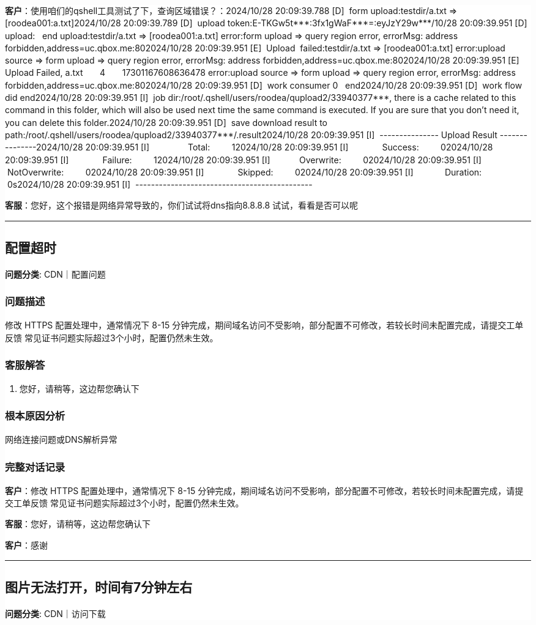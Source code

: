 **客户**：使用咱们的qshell工具测试了下，查询区域错误？：2024/10/28 20:09:39.788 [D]  form upload:testdir/a.txt => [roodea001:a.txt]2024/10/28 20:09:39.789 [D]  upload token:E-TKGw5t***:3fx1gWaF***=:eyJzY29w***/10/28 20:09:39.951 [D]  upload:   end upload:testdir/a.txt => [roodea001:a.txt] error:form upload => query region error, errorMsg: address forbidden,address=uc.qbox.me:802024/10/28 20:09:39.951 [E]  Upload  failed:testdir/a.txt => [roodea001:a.txt] error:upload source => form upload => query region error, errorMsg: address forbidden,address=uc.qbox.me:802024/10/28 20:09:39.951 [E]  Upload Failed, a.txt       4       17301167608636478 error:upload source => form upload => query region error, errorMsg: address forbidden,address=uc.qbox.me:802024/10/28 20:09:39.951 [D]  work consumer 0   end2024/10/28 20:09:39.951 [D]  work flow did end2024/10/28 20:09:39.951 [I]  job dir:/root/.qshell/users/roodea/qupload2/33940377***, there is a cache related to this command in this folder, which will also be used next time the same command is executed. If you are sure that you don’t need it, you can delete this folder.2024/10/28 20:09:39.951 [D]  save download result to path:/root/.qshell/users/roodea/qupload2/33940377***/.result2024/10/28 20:09:39.951 [I]  --------------- Upload Result ---------------2024/10/28 20:09:39.951 [I]                Total:         12024/10/28 20:09:39.951 [I]              Success:         02024/10/28 20:09:39.951 [I]              Failure:         12024/10/28 20:09:39.951 [I]            Overwrite:         02024/10/28 20:09:39.951 [I]         NotOverwrite:         02024/10/28 20:09:39.951 [I]              Skipped:         02024/10/28 20:09:39.951 [I]             Duration:         0s2024/10/28 20:09:39.951 [I]  ---------------------------------------------

**客服**：您好，这个报错是网络异常导致的，你们试试将dns指向8.8.8.8 试试，看看是否可以呢

---

## 配置超时

**问题分类**: CDN｜配置问题

### 问题描述

修改 HTTPS 配置处理中，通常情况下 8-15 分钟完成，期间域名访问不受影响，部分配置不可修改，若较长时间未配置完成，请提交工单反馈 常见证书问题实际超过3个小时，配置仍然未生效。

### 客服解答

1. 您好，请稍等，这边帮您确认下

### 根本原因分析

网络连接问题或DNS解析异常

### 完整对话记录

**客户**：修改 HTTPS 配置处理中，通常情况下 8-15 分钟完成，期间域名访问不受影响，部分配置不可修改，若较长时间未配置完成，请提交工单反馈 常见证书问题实际超过3个小时，配置仍然未生效。

**客服**：您好，请稍等，这边帮您确认下

**客户**：感谢

---

## 图片无法打开，时间有7分钟左右

**问题分类**: CDN｜访问下载
